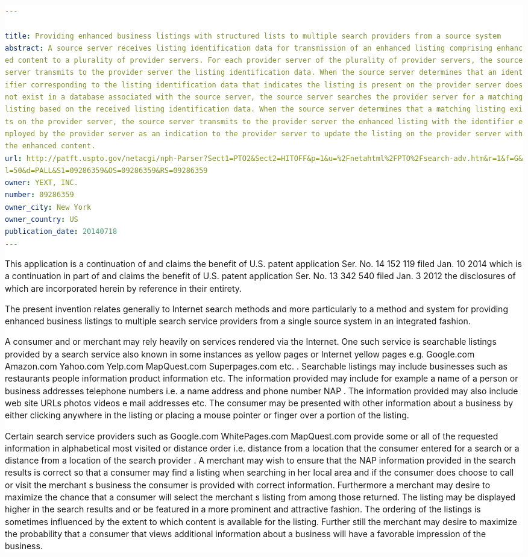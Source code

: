 ```yaml
---

title: Providing enhanced business listings with structured lists to multiple search providers from a source system
abstract: A source server receives listing identification data for transmission of an enhanced listing comprising enhanced content to a plurality of provider servers. For each provider server of the plurality of provider servers, the source server transmits to the provider server the listing identification data. When the source server determines that an identifier corresponding to the listing identification data that indicates the listing is present on the provider server does not exist in a database associated with the source server, the source server searches the provider server for a matching listing based on the received listing identification data. When the source server determines that a matching listing exits on the provider server, the source server transmits to the provider server the enhanced listing with the identifier employed by the provider server as an indication to the provider server to update the listing on the provider server with the enhanced content.
url: http://patft.uspto.gov/netacgi/nph-Parser?Sect1=PTO2&Sect2=HITOFF&p=1&u=%2Fnetahtml%2FPTO%2Fsearch-adv.htm&r=1&f=G&l=50&d=PALL&S1=09286359&OS=09286359&RS=09286359
owner: YEXT, INC.
number: 09286359
owner_city: New York
owner_country: US
publication_date: 20140718
---
```

This application is a continuation of and claims the benefit of U.S. patent application Ser. No. 14 152 119 filed Jan. 10 2014 which is a continuation in part of and claims the benefit of U.S. patent application Ser. No. 13 342 540 filed Jan. 3 2012 the disclosures of which are incorporated herein by reference in their entirety.

The present invention relates generally to Internet search methods and more particularly to a method and system for providing enhanced business listings to multiple search service providers from a single source system in an integrated fashion.

A consumer and or merchant may rely heavily on services rendered via the Internet. One such service is searchable listings provided by a search service also known in some instances as yellow pages or Internet yellow pages e.g. Google.com Amazon.com Yahoo.com Yelp.com MapQuest.com Superpages.com etc. . Searchable listings may include businesses such as restaurants people information product information etc. The information provided may include for example a name of a person or business addresses telephone numbers i.e. a name address and phone number NAP . The information provided may also include web site URLs photos videos e mail addresses etc. The consumer may be presented with other information about a business by either clicking anywhere in the listing or placing a mouse pointer or finger over a portion of the listing.

Certain search service providers such as Google.com WhitePages.com MapQuest.com provide some or all of the requested information in alphabetical most visited or distance order i.e. distance from a location that the consumer entered for a search or a distance from a location of the search provider . A merchant may wish to ensure that the NAP information provided in the search results is correct so that a consumer may find a listing when searching in her local area and if the consumer does choose to call or visit the merchant s business the consumer is provided with correct information. Furthermore a merchant may desire to maximize the chance that a consumer will select the merchant s listing from among those returned. The listing may be displayed higher in the search results and or be featured in a more prominent and attractive fashion. The ordering of the listings is sometimes influenced by the extent to which content is available for the listing. Further still the merchant may desire to maximize the probability that a consumer that views additional information about a business will have a favorable impression of the business.
